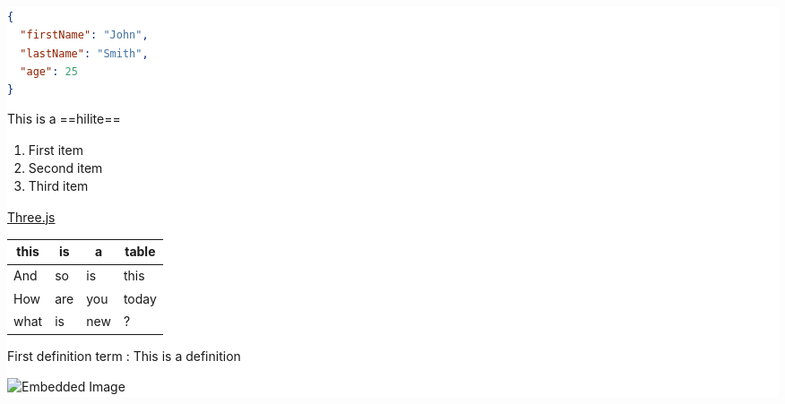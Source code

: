 ```json
{
  "firstName": "John",
  "lastName": "Smith",
  "age": 25
}
```

This is a ==hilite==  

1. First item
2. Second item
3. Third item

[Three.js](https://threejs.org)

| this | is | a | table |
| ----- | ---- | ----- | ---- |
| And | so | is | this |
| How | are | you | today |
| what | is | new | ? |

First definition term 
: This is a definition

![Embedded Image](./assets/images/Kay.jpg)


